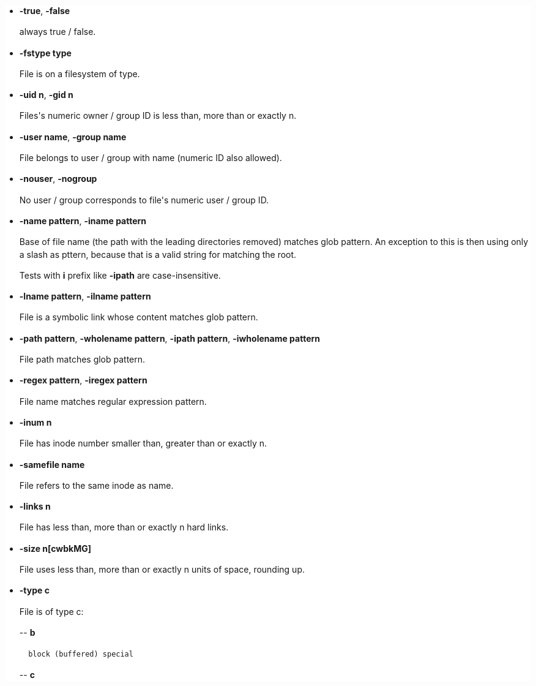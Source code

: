 - **-true**, **-false**

    always true / false.

- **-fstype type**

    File is on a filesystem of type.

- **-uid n**, **-gid n**

    Files's numeric owner / group ID is less than, more than or exactly n.

- **-user name**, **-group name**

    File belongs to user / group with name (numeric ID also allowed).

- **-nouser**, **-nogroup**

    No user / group corresponds to file's numeric user / group ID.

- **-name pattern**, **-iname pattern**

    Base of file name (the path with the leading directories removed) matches glob pattern. An exception to this is then using only a slash as pttern, because that is a valid string for matching the root.

    Tests with **i** prefix like **-ipath** are case-insensitive.

- **-lname pattern**, **-ilname pattern**

    File is a symbolic link whose content matches glob pattern.

- **-path pattern**, **-wholename pattern**, **-ipath pattern**, **-iwholename pattern**

    File path matches glob pattern.

- **-regex pattern**, **-iregex pattern**

    File name matches regular expression pattern.

- **-inum n**

    File has inode number smaller than, greater than or exactly n.

- **-samefile name**

    File refers to the same inode as name.

- **-links n**

    File has less than, more than or exactly n hard links.

- **-size n[cwbkMG]**

    File uses less than, more than or exactly n units of space, rounding up.

- **-type c**

    File is of type c:

    -- **b**

        block (buffered) special

    -- **c**
